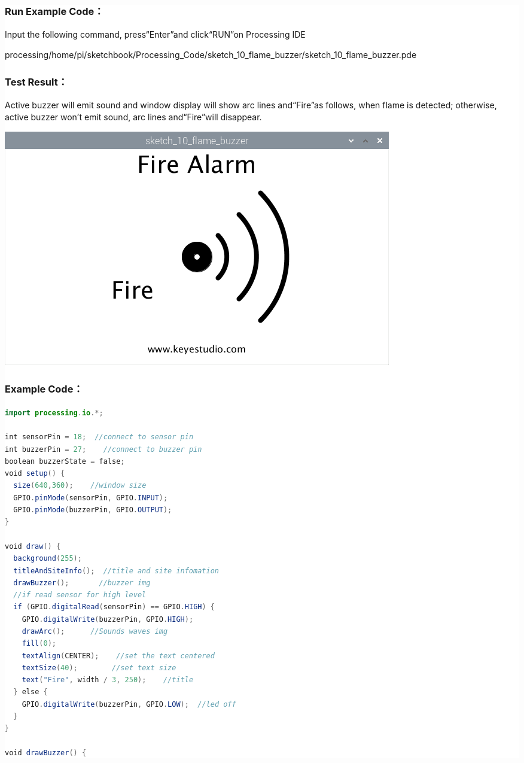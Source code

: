 ### Run Example Code：

Input the following command, press“Enter”and click“RUN”on Processing IDE

processing/home/pi/sketchbook/Processing_Code/sketch_10_flame_buzzer/sketch_10_flame_buzzer.pde

### Test Result：

Active buzzer will emit sound and window display will show arc lines and“Fire”as follows, when flame is detected; otherwise, active buzzer won’t emit sound, arc lines and“Fire”will disappear.

![](media/671cd1ba22b1ca3a32a378444d168acd.png)

### Example Code：

```java
import processing.io.*;

int sensorPin = 18;  //connect to sensor pin
int buzzerPin = 27;    //connect to buzzer pin
boolean buzzerState = false;
void setup() {
  size(640,360);    //window size
  GPIO.pinMode(sensorPin, GPIO.INPUT); 
  GPIO.pinMode(buzzerPin, GPIO.OUTPUT);
}

void draw() {
  background(255);
  titleAndSiteInfo();  //title and site infomation
  drawBuzzer();       //buzzer img
  //if read sensor for high level
  if (GPIO.digitalRead(sensorPin) == GPIO.HIGH) {
    GPIO.digitalWrite(buzzerPin, GPIO.HIGH);  
    drawArc();      //Sounds waves img
    fill(0);
    textAlign(CENTER);    //set the text centered
    textSize(40);        //set text size
    text("Fire", width / 3, 250);    //title
  } else {
    GPIO.digitalWrite(buzzerPin, GPIO.LOW);  //led off  
  } 
}

void drawBuzzer() {
```